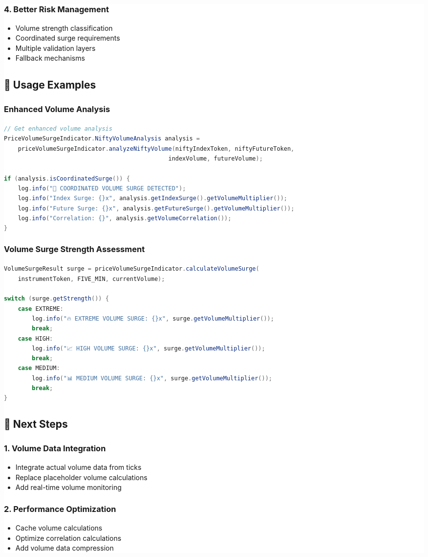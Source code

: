 ### 4. **Better Risk Management**
- Volume strength classification
- Coordinated surge requirements
- Multiple validation layers
- Fallback mechanisms

## 🔧 **Usage Examples**

### **Enhanced Volume Analysis**
```java
// Get enhanced volume analysis
PriceVolumeSurgeIndicator.NiftyVolumeAnalysis analysis = 
    priceVolumeSurgeIndicator.analyzeNiftyVolume(niftyIndexToken, niftyFutureToken, 
                                               indexVolume, futureVolume);

if (analysis.isCoordinatedSurge()) {
    log.info("🚀 COORDINATED VOLUME SURGE DETECTED");
    log.info("Index Surge: {}x", analysis.getIndexSurge().getVolumeMultiplier());
    log.info("Future Surge: {}x", analysis.getFutureSurge().getVolumeMultiplier());
    log.info("Correlation: {}", analysis.getVolumeCorrelation());
}
```

### **Volume Surge Strength Assessment**
```java
VolumeSurgeResult surge = priceVolumeSurgeIndicator.calculateVolumeSurge(
    instrumentToken, FIVE_MIN, currentVolume);

switch (surge.getStrength()) {
    case EXTREME:
        log.info("🔥 EXTREME VOLUME SURGE: {}x", surge.getVolumeMultiplier());
        break;
    case HIGH:
        log.info("📈 HIGH VOLUME SURGE: {}x", surge.getVolumeMultiplier());
        break;
    case MEDIUM:
        log.info("📊 MEDIUM VOLUME SURGE: {}x", surge.getVolumeMultiplier());
        break;
}
```

## 🎯 **Next Steps**

### 1. **Volume Data Integration**
- Integrate actual volume data from ticks
- Replace placeholder volume calculations
- Add real-time volume monitoring

### 2. **Performance Optimization**
- Cache volume calculations
- Optimize correlation calculations
- Add volume data compression
